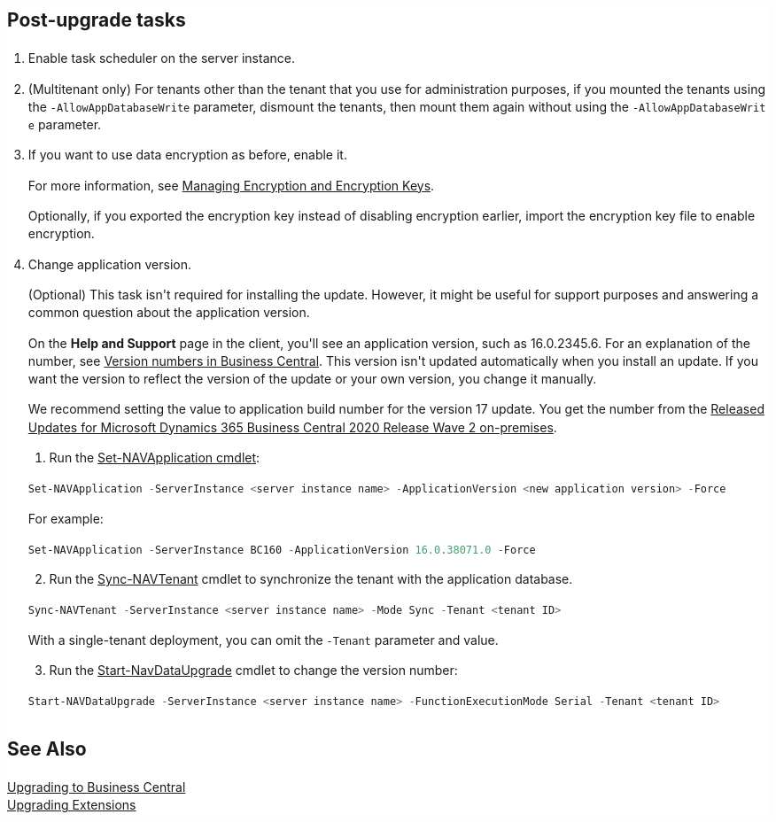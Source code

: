 ## Post-upgrade tasks

1. Enable task scheduler on the server instance.
2. (Multitenant only) For tenants other than the tenant that you use for administration purposes, if you mounted the tenants using the `-AllowAppDatabaseWrite` parameter, dismount the tenants, then mount them again without using the `-AllowAppDatabaseWrite` parameter.
3. If you want to use data encryption as before, enable it.

   For more information, see [Managing Encryption and Encryption Keys](how-to-export-and-import-encryption-keys.md#encryption).

   Optionally, if you exported the encryption key instead of disabling encryption earlier, import the encryption key file to enable encryption.

4. Change application version.

    (Optional) This task isn't required for installing the update. However, it might be useful for support purposes and answering a common question about the application version.  
    
    On the **Help and Support** page in the client, you'll see an application version, such as 16.0.2345.6. For an explanation of the number, see [Version numbers in Business Central](../administration/version-numbers.md). This version isn't updated automatically when you install an update. If you want the version to reflect the version of the update or your own version, you change it manually.
    
    We recommend setting the value to application build number for the version 17 update. You get the number from the [Released Updates for Microsoft Dynamics 365 Business Central 2020 Release Wave 2 on-premises](https://support.microsoft.com/help/4528706).
    
    1. Run the [Set-NAVApplication cmdlet](/powershell/module/microsoft.dynamics.nav.management/set-navapplication):
    
    ```powershell
    Set-NAVApplication -ServerInstance <server instance name> -ApplicationVersion <new application version> -Force
    ```
    For example:
    
    ```powershell
    Set-NAVApplication -ServerInstance BC160 -ApplicationVersion 16.0.38071.0 -Force
    ```

    2. Run the [Sync-NAVTenant](/powershell/module/microsoft.dynamics.nav.management/sync-navtenant) cmdlet to synchronize the tenant with the application database.
    
    ```powershell  
    Sync-NAVTenant -ServerInstance <server instance name> -Mode Sync -Tenant <tenant ID>
    ```
    
    With a single-tenant deployment, you can omit the `-Tenant` parameter and value.
    
    3. Run the [Start-NavDataUpgrade](/powershell/module/microsoft.dynamics.nav.management/start-navdataupgrade) cmdlet to change the version number:
    
    ```powershell
    Start-NAVDataUpgrade -ServerInstance <server instance name> -FunctionExecutionMode Serial -Tenant <tenant ID> 
    ```

## See Also  

[Upgrading to Business Central](upgrading-to-business-central.md)  
[Upgrading Extensions](../developer/devenv-upgrading-extensions.md)  


